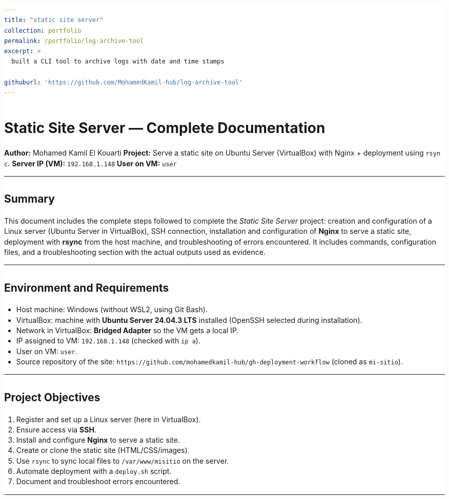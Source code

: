 ```yaml
---
title: "static site server"
collection: portfolio
permalink: /portfolio/log-archive-tool
excerpt: >
  built a CLI tool to archive logs with date and time stamps

githuburl: 'https://github.com/MohamedKamil-hub/log-archive-tool'
---
```


# Static Site Server — Complete Documentation

**Author:** Mohamed Kamil El Kouarti
**Project:** Serve a static site on Ubuntu Server (VirtualBox) with Nginx + deployment using `rsync`.
**Server IP (VM):** `192.168.1.148`
**User on VM:** `user`

---

## Summary

This document includes the complete steps followed to complete the *Static Site Server* project: creation and configuration of a Linux server (Ubuntu Server in VirtualBox), SSH connection, installation and configuration of **Nginx** to serve a static site, deployment with **rsync** from the host machine, and troubleshooting of errors encountered. It includes commands, configuration files, and a troubleshooting section with the actual outputs used as evidence.

---

## Environment and Requirements

* Host machine: Windows (without WSL2, using Git Bash).
* VirtualBox: machine with **Ubuntu Server 24.04.3 LTS** installed (OpenSSH selected during installation).
* Network in VirtualBox: **Bridged Adapter** so the VM gets a local IP.
* IP assigned to VM: `192.168.1.148` (checked with `ip a`).
* User on VM: `user`.
* Source repository of the site: `https://github.com/mohamedkamil-hub/gh-deployment-workflow` (cloned as `mi-sitio`).

---

## Project Objectives

1. Register and set up a Linux server (here in VirtualBox).
2. Ensure access via **SSH**.
3. Install and configure **Nginx** to serve a static site.
4. Create or clone the static site (HTML/CSS/images).
5. Use `rsync` to sync local files to `/var/www/misitio` on the server.
6. Automate deployment with a `deploy.sh` script.
7. Document and troubleshoot errors encountered.

---